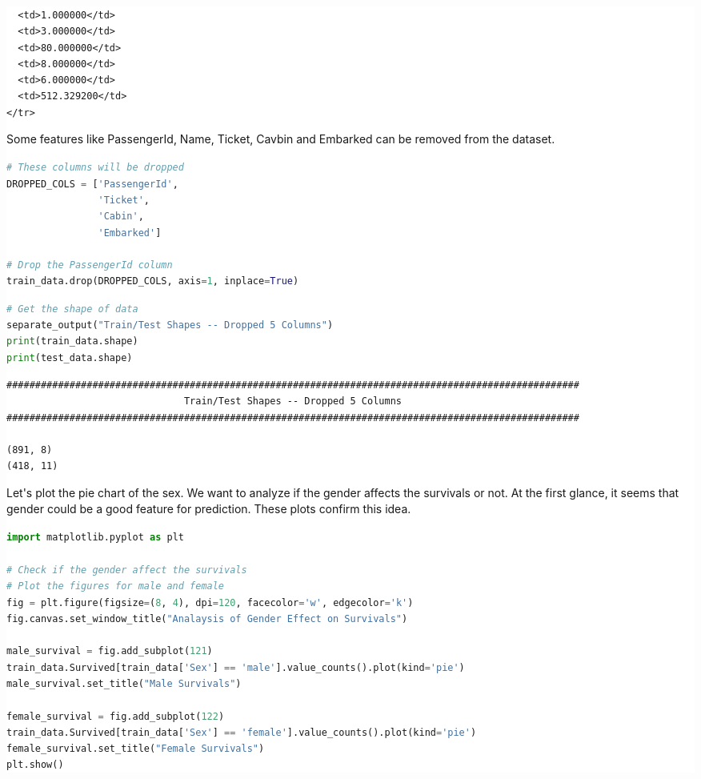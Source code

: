       <td>1.000000</td>
      <td>3.000000</td>
      <td>80.000000</td>
      <td>8.000000</td>
      <td>6.000000</td>
      <td>512.329200</td>
    </tr>
  </tbody>
</table>
</div>



Some features like PassengerId, Name, Ticket, Cavbin and Embarked can be removed from the dataset.


```python
# These columns will be dropped
DROPPED_COLS = ['PassengerId',
                'Ticket',
                'Cabin',
                'Embarked']

# Drop the PassengerId column
train_data.drop(DROPPED_COLS, axis=1, inplace=True)
```


```python
# Get the shape of data
separate_output("Train/Test Shapes -- Dropped 5 Columns")
print(train_data.shape)
print(test_data.shape)
```

    
    
    ####################################################################################################
                                   Train/Test Shapes -- Dropped 5 Columns
    ####################################################################################################
    
    (891, 8)
    (418, 11)


Let's plot the pie chart of the sex. We want to analyze if the gender affects the survivals or not. At the first glance, it seems that gender could be a good feature for prediction. These plots confirm this idea.


```python
import matplotlib.pyplot as plt

# Check if the gender affect the survivals
# Plot the figures for male and female
fig = plt.figure(figsize=(8, 4), dpi=120, facecolor='w', edgecolor='k')
fig.canvas.set_window_title("Analaysis of Gender Effect on Survivals")

male_survival = fig.add_subplot(121)
train_data.Survived[train_data['Sex'] == 'male'].value_counts().plot(kind='pie')
male_survival.set_title("Male Survivals")

female_survival = fig.add_subplot(122)
train_data.Survived[train_data['Sex'] == 'female'].value_counts().plot(kind='pie')
female_survival.set_title("Female Survivals")
plt.show()
```
